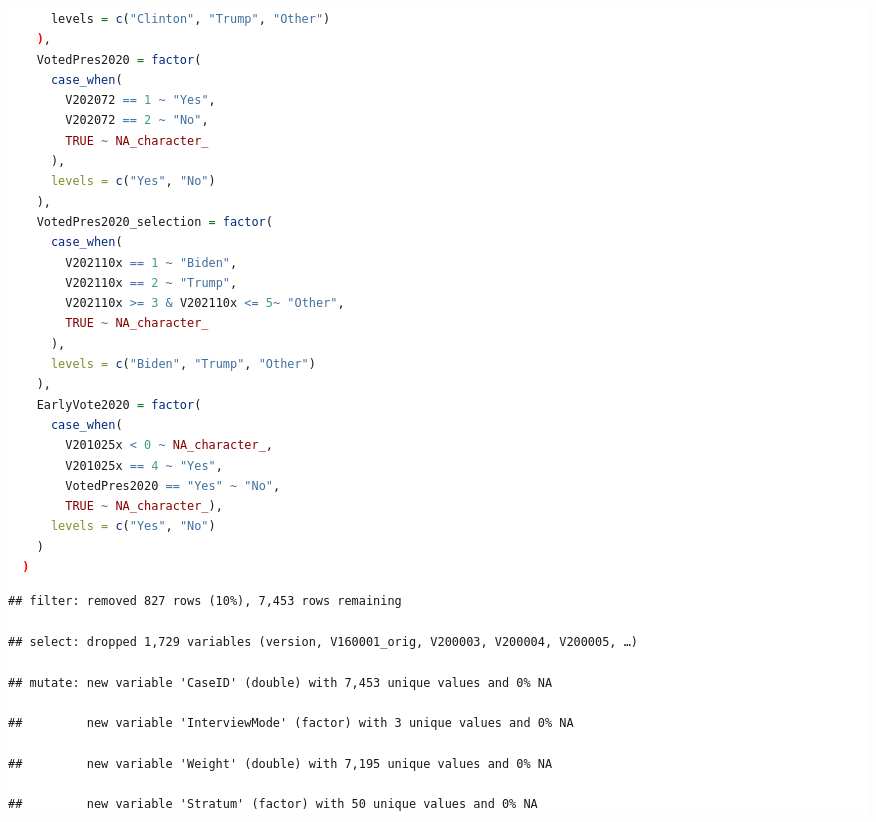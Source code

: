 ``` r
      levels = c("Clinton", "Trump", "Other")
    ),
    VotedPres2020 = factor(
      case_when(
        V202072 == 1 ~ "Yes",
        V202072 == 2 ~ "No",
        TRUE ~ NA_character_
      ),
      levels = c("Yes", "No")
    ),
    VotedPres2020_selection = factor(
      case_when(
        V202110x == 1 ~ "Biden",
        V202110x == 2 ~ "Trump",
        V202110x >= 3 & V202110x <= 5~ "Other",
        TRUE ~ NA_character_
      ),
      levels = c("Biden", "Trump", "Other")
    ),
    EarlyVote2020 = factor(
      case_when(
        V201025x < 0 ~ NA_character_,
        V201025x == 4 ~ "Yes",
        VotedPres2020 == "Yes" ~ "No",
        TRUE ~ NA_character_), 
      levels = c("Yes", "No")
    )
  )
```

    ## filter: removed 827 rows (10%), 7,453 rows remaining

    ## select: dropped 1,729 variables (version, V160001_orig, V200003, V200004, V200005, …)

    ## mutate: new variable 'CaseID' (double) with 7,453 unique values and 0% NA

    ##         new variable 'InterviewMode' (factor) with 3 unique values and 0% NA

    ##         new variable 'Weight' (double) with 7,195 unique values and 0% NA

    ##         new variable 'Stratum' (factor) with 50 unique values and 0% NA
